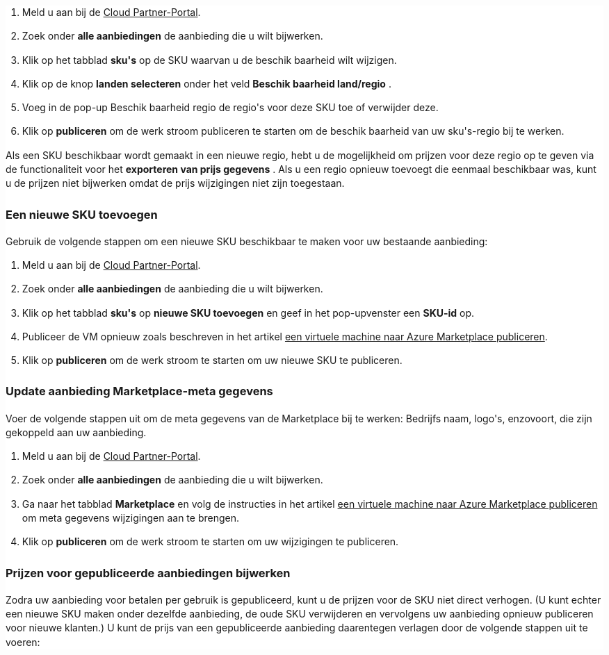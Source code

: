 1.  Meld u aan bij de [Cloud Partner-Portal](https://cloudpartner.azure.com/).

2.  Zoek onder **alle aanbiedingen** de aanbieding die u wilt bijwerken.

3.  Klik op het tabblad **sku's** op de SKU waarvan u de beschik baarheid wilt wijzigen.

4.  Klik op de knop **landen selecteren** onder het veld **Beschik baarheid land/regio** .

5.  Voeg in de pop-up Beschik baarheid regio de regio's voor deze SKU toe of verwijder deze.

6.  Klik op **publiceren** om de werk stroom publiceren te starten om de beschik baarheid van uw sku's-regio bij te werken.

Als een SKU beschikbaar wordt gemaakt in een nieuwe regio, hebt u de mogelijkheid om prijzen voor deze regio op te geven via de functionaliteit voor het **exporteren van prijs gegevens** . Als u een regio opnieuw toevoegt die eenmaal beschikbaar was, kunt u de prijzen niet bijwerken omdat de prijs wijzigingen niet zijn toegestaan.


### <a name="add-a-new-sku"></a>Een nieuwe SKU toevoegen

Gebruik de volgende stappen om een nieuwe SKU beschikbaar te maken voor uw bestaande aanbieding: 

1.  Meld u aan bij de [Cloud Partner-Portal](https://cloudpartner.azure.com/).

2.  Zoek onder **alle aanbiedingen** de aanbieding die u wilt bijwerken.

3.  Klik op het tabblad **sku's** op **nieuwe SKU toevoegen** en geef in het pop-upvenster een **SKU-id** op.

4.  Publiceer de VM opnieuw zoals beschreven in het artikel [een virtuele machine naar Azure Marketplace publiceren](./cpp-publish-offer.md).

5.  Klik op **publiceren** om de werk stroom te starten om uw nieuwe SKU te publiceren.


### <a name="update-offer-marketplace-metadata"></a>Update aanbieding Marketplace-meta gegevens

Voer de volgende stappen uit om de meta gegevens van de Marketplace bij te werken: Bedrijfs naam, logo's, enzovoort, die zijn gekoppeld aan uw aanbieding. 

1.  Meld u aan bij de [Cloud Partner-Portal](https://cloudpartner.azure.com/).

2.  Zoek onder **alle aanbiedingen** de aanbieding die u wilt bijwerken.

3.  Ga naar het tabblad **Marketplace** en volg de instructies in het artikel [een virtuele machine naar Azure Marketplace publiceren](./cpp-publish-offer.md) om meta gegevens wijzigingen aan te brengen.

4.  Klik op **publiceren** om de werk stroom te starten om uw wijzigingen te publiceren.


### <a name="update-pricing-on-published-offers"></a>Prijzen voor gepubliceerde aanbiedingen bijwerken

Zodra uw aanbieding voor betalen per gebruik is gepubliceerd, kunt u de prijzen voor de SKU niet direct verhogen.  (U kunt echter een nieuwe SKU maken onder dezelfde aanbieding, de oude SKU verwijderen en vervolgens uw aanbieding opnieuw publiceren voor nieuwe klanten.)  U kunt de prijs van een gepubliceerde aanbieding daarentegen verlagen door de volgende stappen uit te voeren:
